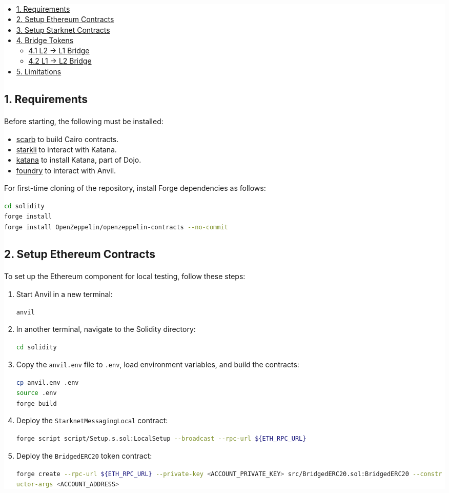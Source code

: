 - [1. Requirements](#1-requirements)
- [2. Setup Ethereum Contracts](#2-setup-ethereum-contracts)
- [3. Setup Starknet Contracts](#3-setup-starknet-contracts)
- [4. Bridge Tokens](#4-bridge-tokens)
  - [4.1 L2 -> L1 Bridge](#41-l2--l1-bridge)
  - [4.2 L1 -> L2 Bridge](#42-l1--l2-bridge)
- [5. Limitations](#5-limitations)

## 1. Requirements

Before starting, the following must be installed:

- [scarb](https://docs.swmansion.com/scarb/) to build Cairo contracts.
- [starkli](https://github.com/xJonathanLEI/starkli) to interact with Katana.
- [katana](https://www.dojoengine.org/) to install Katana, part of Dojo.
- [foundry](https://book.getfoundry.sh/getting-started/installation) to interact with Anvil.

For first-time cloning of the repository, install Forge dependencies as follows:

```bash
cd solidity
forge install
forge install OpenZeppelin/openzeppelin-contracts --no-commit
```

## 2. Setup Ethereum Contracts

To set up the Ethereum component for local testing, follow these steps:

1. Start Anvil in a new terminal:
   ```bash
   anvil
   ```

2. In another terminal, navigate to the Solidity directory:
   ```bash
   cd solidity
   ```

3. Copy the `anvil.env` file to `.env`, load environment variables, and build the contracts:
   ```bash
   cp anvil.env .env
   source .env
   forge build
   ```

4. Deploy the `StarknetMessagingLocal` contract:
   ```bash
   forge script script/Setup.s.sol:LocalSetup --broadcast --rpc-url ${ETH_RPC_URL}
   ```

5. Deploy the `BridgedERC20` token contract:
   ```bash
   forge create --rpc-url ${ETH_RPC_URL} --private-key <ACCOUNT_PRIVATE_KEY> src/BridgedERC20.sol:BridgedERC20 --constructor-args <ACCOUNT_ADDRESS>
   ```
